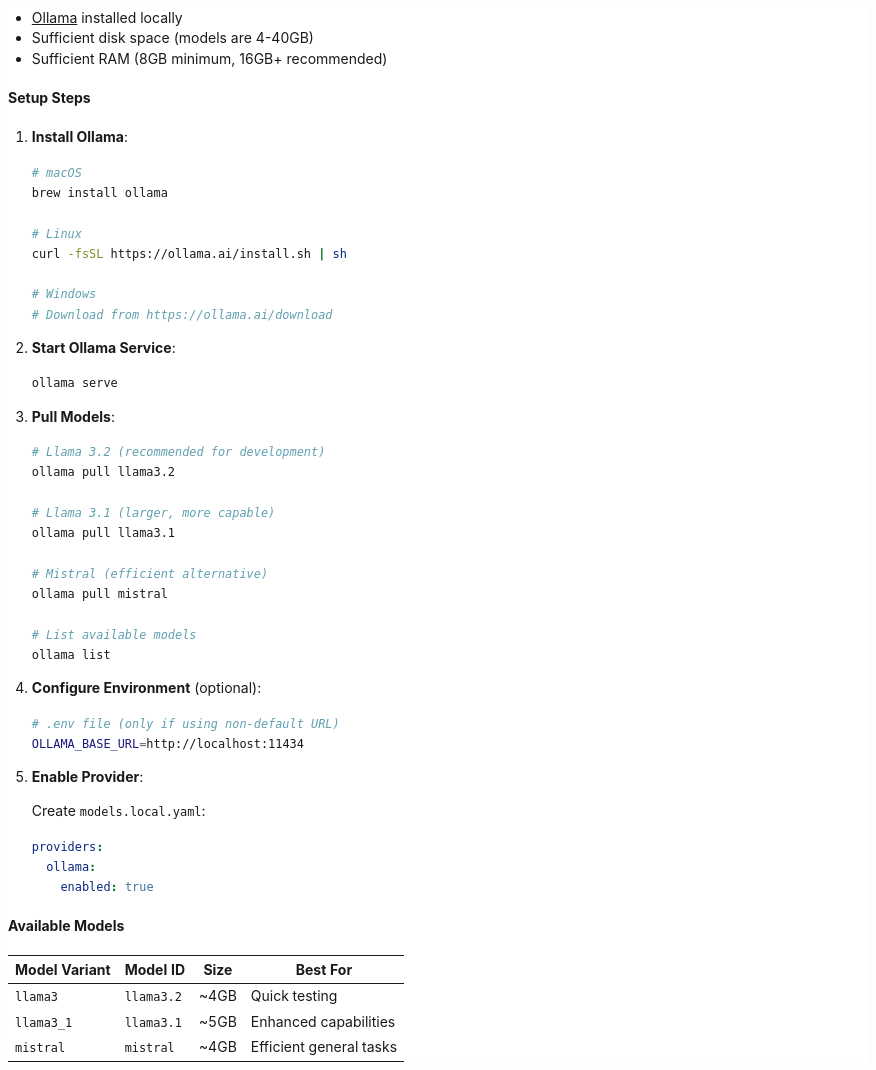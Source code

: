 - [Ollama](https://ollama.ai) installed locally
- Sufficient disk space (models are 4-40GB)
- Sufficient RAM (8GB minimum, 16GB+ recommended)

#### Setup Steps

1. **Install Ollama**:
   ```bash
   # macOS
   brew install ollama
   
   # Linux
   curl -fsSL https://ollama.ai/install.sh | sh
   
   # Windows
   # Download from https://ollama.ai/download
   ```

2. **Start Ollama Service**:
   ```bash
   ollama serve
   ```

3. **Pull Models**:
   ```bash
   # Llama 3.2 (recommended for development)
   ollama pull llama3.2
   
   # Llama 3.1 (larger, more capable)
   ollama pull llama3.1
   
   # Mistral (efficient alternative)
   ollama pull mistral
   
   # List available models
   ollama list
   ```

4. **Configure Environment** (optional):
   ```bash
   # .env file (only if using non-default URL)
   OLLAMA_BASE_URL=http://localhost:11434
   ```

5. **Enable Provider**:
   
   Create `models.local.yaml`:
   ```yaml
   providers:
     ollama:
       enabled: true
   ```

#### Available Models

| Model Variant | Model ID | Size | Best For |
|--------------|----------|------|----------|
| `llama3` | `llama3.2` | ~4GB | Quick testing |
| `llama3_1` | `llama3.1` | ~5GB | Enhanced capabilities |
| `mistral` | `mistral` | ~4GB | Efficient general tasks |
